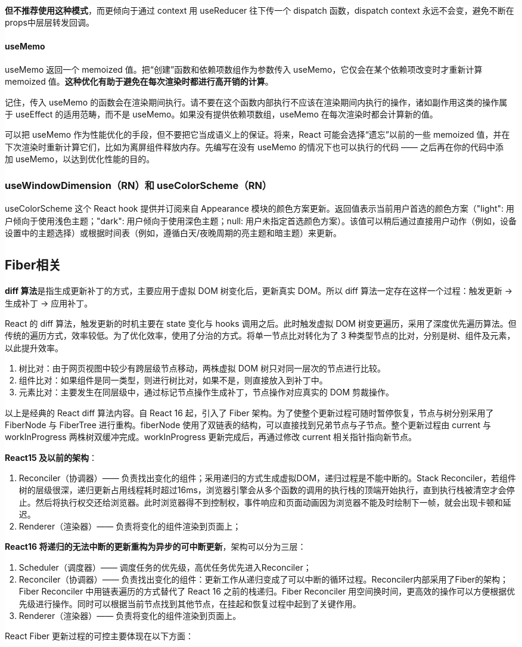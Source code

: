 **但不推荐使用这种模式**，而更倾向于通过 context 用 useReducer 往下传一个 dispatch 函数，dispatch context 永远不会变，避免不断在props中层层转发回调。

#### useMemo

useMemo 返回一个 memoized 值。把“创建”函数和依赖项数组作为参数传入 useMemo，它仅会在某个依赖项改变时才重新计算 memoized 值。**这种优化有助于避免在每次渲染时都进行高开销的计算**。

记住，传入 useMemo 的函数会在渲染期间执行。请不要在这个函数内部执行不应该在渲染期间内执行的操作，诸如副作用这类的操作属于 useEffect 的适用范畴，而不是 useMemo。如果没有提供依赖项数组，useMemo 在每次渲染时都会计算新的值。

可以把 useMemo 作为性能优化的手段，但不要把它当成语义上的保证。将来，React 可能会选择“遗忘”以前的一些 memoized 值，并在下次渲染时重新计算它们，比如为离屏组件释放内存。先编写在没有 useMemo 的情况下也可以执行的代码 —— 之后再在你的代码中添加 useMemo，以达到优化性能的目的。 

### useWindowDimension（RN）和 useColorScheme（RN）

useColorScheme 这个 React hook 提供并订阅来自 Appearance 模块的颜色方案更新。返回值表示当前用户首选的颜色方案（"light": 用户倾向于使用浅色主题；"dark": 用户倾向于使用深色主题；null: 用户未指定首选颜色方案）。该值可以稍后通过直接用户动作（例如，设备设置中的主题选择）或根据时间表（例如，遵循白天/夜晚周期的亮主题和暗主题）来更新。

## Fiber相关

**diff 算法**是指生成更新补丁的方式，主要应用于虚拟 DOM 树变化后，更新真实 DOM。所以 diff 算法一定存在这样一个过程：触发更新 → 生成补丁 → 应用补丁。

React 的 diff 算法，触发更新的时机主要在 state 变化与 hooks 调用之后。此时触发虚拟 DOM 树变更遍历，采用了深度优先遍历算法。但传统的遍历方式，效率较低。为了优化效率，使用了分治的方式。将单一节点比对转化为了 3 种类型节点的比对，分别是树、组件及元素，以此提升效率。
1. 树比对：由于网页视图中较少有跨层级节点移动，两株虚拟 DOM 树只对同一层次的节点进行比较。
2. 组件比对：如果组件是同一类型，则进行树比对，如果不是，则直接放入到补丁中。
3. 元素比对：主要发生在同层级中，通过标记节点操作生成补丁，节点操作对应真实的 DOM 剪裁操作。

以上是经典的 React diff 算法内容。自 React 16 起，引入了 Fiber 架构。为了使整个更新过程可随时暂停恢复，节点与树分别采用了 FiberNode 与 FiberTree 进行重构。fiberNode 使用了双链表的结构，可以直接找到兄弟节点与子节点。整个更新过程由 current 与 workInProgress 两株树双缓冲完成。workInProgress 更新完成后，再通过修改 current 相关指针指向新节点。

**React15 及以前的架构**：
1. Reconciler（协调器）—— 负责找出变化的组件；采用递归的方式生成虚拟DOM，递归过程是不能中断的。Stack Reconciler，若组件树的层级很深，递归更新占用线程耗时超过16ms，浏览器引擎会从多个函数的调用的执行栈的顶端开始执行，直到执行栈被清空才会停止。然后将执行权交还给浏览器。此时浏览器得不到控制权，事件响应和页面动画因为浏览器不能及时绘制下一帧，就会出现卡顿和延迟。
2. Renderer（渲染器）—— 负责将变化的组件渲染到页面上；

**React16 将递归的无法中断的更新重构为异步的可中断更新**，架构可以分为三层：
1. Scheduler（调度器）—— 调度任务的优先级，高优任务优先进入Reconciler；
2. Reconciler（协调器）—— 负责找出变化的组件：更新工作从递归变成了可以中断的循环过程。Reconciler内部采用了Fiber的架构；Fiber Reconciler 中用链表遍历的方式替代了 React 16 之前的栈递归。Fiber Reconciler 用空间换时间，更高效的操作可以方便根据优先级进行操作。同时可以根据当前节点找到其他节点，在挂起和恢复过程中起到了关键作用。
3. Renderer（渲染器）—— 负责将变化的组件渲染到页面上。

React Fiber 更新过程的可控主要体现在以下方面：

